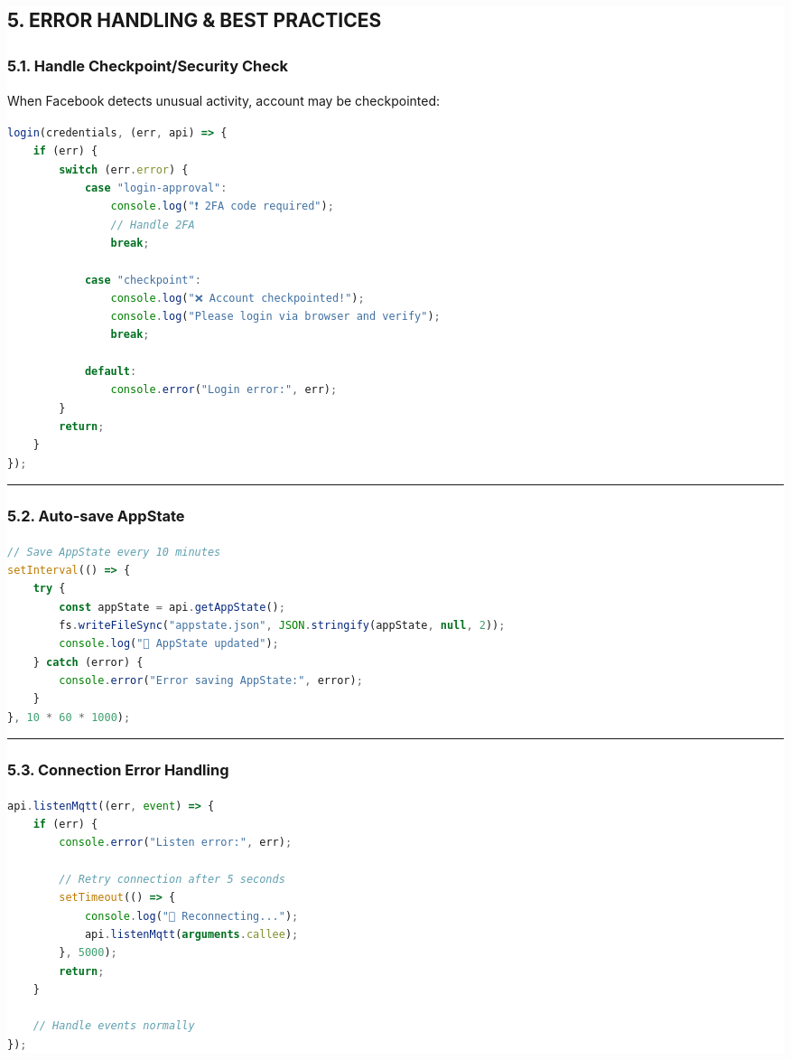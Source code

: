
## 5. ERROR HANDLING & BEST PRACTICES

### 5.1. Handle Checkpoint/Security Check

When Facebook detects unusual activity, account may be checkpointed:

```javascript
login(credentials, (err, api) => {
    if (err) {
        switch (err.error) {
            case "login-approval":
                console.log("❗ 2FA code required");
                // Handle 2FA
                break;

            case "checkpoint":
                console.log("❌ Account checkpointed!");
                console.log("Please login via browser and verify");
                break;

            default:
                console.error("Login error:", err);
        }
        return;
    }
});
```

---

### 5.2. Auto-save AppState

```javascript
// Save AppState every 10 minutes
setInterval(() => {
    try {
        const appState = api.getAppState();
        fs.writeFileSync("appstate.json", JSON.stringify(appState, null, 2));
        console.log("🔄 AppState updated");
    } catch (error) {
        console.error("Error saving AppState:", error);
    }
}, 10 * 60 * 1000);
```

---

### 5.3. Connection Error Handling

```javascript
api.listenMqtt((err, event) => {
    if (err) {
        console.error("Listen error:", err);

        // Retry connection after 5 seconds
        setTimeout(() => {
            console.log("🔄 Reconnecting...");
            api.listenMqtt(arguments.callee);
        }, 5000);
        return;
    }

    // Handle events normally
});
```